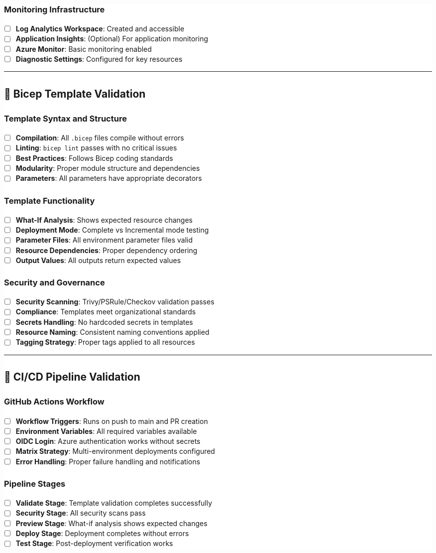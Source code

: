 ### Monitoring Infrastructure
- [ ] **Log Analytics Workspace**: Created and accessible
- [ ] **Application Insights**: (Optional) For application monitoring
- [ ] **Azure Monitor**: Basic monitoring enabled
- [ ] **Diagnostic Settings**: Configured for key resources

---

## 🧱 Bicep Template Validation

### Template Syntax and Structure
- [ ] **Compilation**: All `.bicep` files compile without errors
- [ ] **Linting**: `bicep lint` passes with no critical issues
- [ ] **Best Practices**: Follows Bicep coding standards
- [ ] **Modularity**: Proper module structure and dependencies
- [ ] **Parameters**: All parameters have appropriate decorators

### Template Functionality
- [ ] **What-If Analysis**: Shows expected resource changes
- [ ] **Deployment Mode**: Complete vs Incremental mode testing
- [ ] **Parameter Files**: All environment parameter files valid
- [ ] **Resource Dependencies**: Proper dependency ordering
- [ ] **Output Values**: All outputs return expected values

### Security and Governance
- [ ] **Security Scanning**: Trivy/PSRule/Checkov validation passes
- [ ] **Compliance**: Templates meet organizational standards
- [ ] **Secrets Handling**: No hardcoded secrets in templates
- [ ] **Resource Naming**: Consistent naming conventions applied
- [ ] **Tagging Strategy**: Proper tags applied to all resources

---

## 🚀 CI/CD Pipeline Validation

### GitHub Actions Workflow
- [ ] **Workflow Triggers**: Runs on push to main and PR creation
- [ ] **Environment Variables**: All required variables available
- [ ] **OIDC Login**: Azure authentication works without secrets
- [ ] **Matrix Strategy**: Multi-environment deployments configured
- [ ] **Error Handling**: Proper failure handling and notifications

### Pipeline Stages
- [ ] **Validate Stage**: Template validation completes successfully
- [ ] **Security Stage**: All security scans pass
- [ ] **Preview Stage**: What-if analysis shows expected changes
- [ ] **Deploy Stage**: Deployment completes without errors
- [ ] **Test Stage**: Post-deployment verification works
